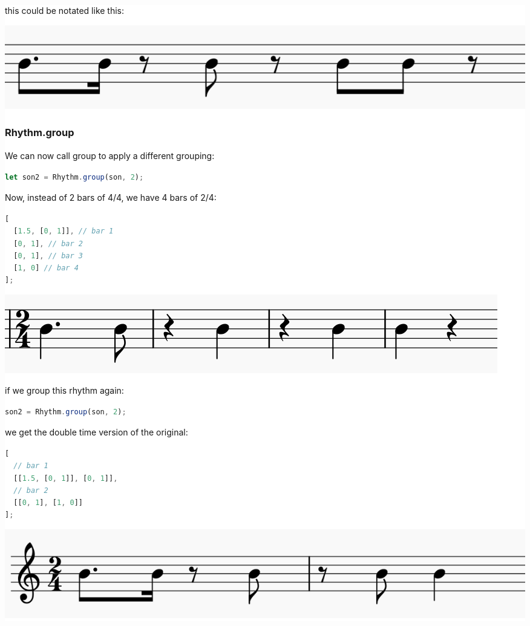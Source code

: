 this could be notated like this:

![son clave](./son-0.png)

### Rhythm.group

We can now call group to apply a different grouping:

```js
let son2 = Rhythm.group(son, 2);
```

Now, instead of 2 bars of 4/4, we have 4 bars of 2/4:

```js
[
  [1.5, [0, 1]], // bar 1
  [0, 1], // bar 2
  [0, 1], // bar 3
  [1, 0] // bar 4
];
```

![son clave](./son-2-4.png)

if we group this rhythm again:

```js
son2 = Rhythm.group(son, 2);
```

we get the double time version of the original:

```js
[
  // bar 1
  [[1.5, [0, 1]], [0, 1]],
  // bar 2
  [[0, 1], [1, 0]]
];
```

![son clave](./son-2.png)
